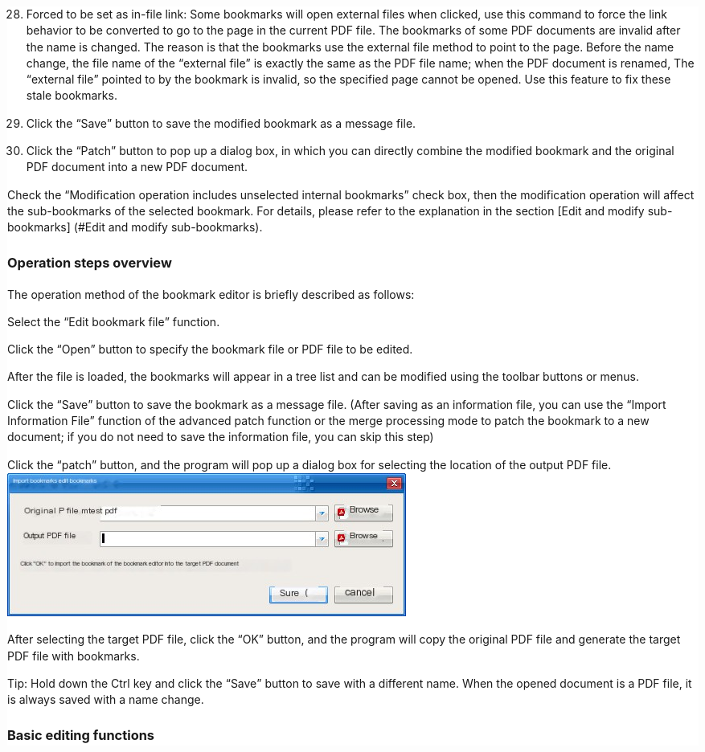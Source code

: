 28. Forced to be set as in-file link: Some bookmarks will open external files when clicked, use this command to force the link behavior to be converted to go to the page in the current PDF file. The bookmarks of some PDF documents are invalid after the name is changed. The reason is that the bookmarks use the external file method to point to the page. Before the name change, the file name of the <q>external file</q> is exactly the same as the PDF file name; when the PDF document is renamed, The <q>external file</q> pointed to by the bookmark is invalid, so the specified page cannot be opened. Use this feature to fix these stale bookmarks.

29. Click the <q>Save</q> button to save the modified bookmark as a message file.

30. Click the <q>Patch</q> button to pop up a dialog box, in which you can directly combine the modified bookmark and the original PDF document into a new PDF document.

Check the <q>Modification operation includes unselected internal bookmarks</q> check box, then the modification operation will affect the sub-bookmarks of the selected bookmark. For details, please refer to the explanation in the section [Edit and modify sub-bookmarks] (#Edit and modify sub-bookmarks).

### Operation steps overview

The operation method of the bookmark editor is briefly described as follows:

Select the <q>Edit bookmark file</q> function.

Click the <q>Open</q> button to specify the bookmark file or PDF file to be edited.

After the file is loaded, the bookmarks will appear in a tree list and can be modified using the toolbar buttons or menus.

Click the <q>Save</q> button to save the bookmark as a message file. (After saving as an information file, you can use the <q>Import Information File</q> function of the advanced patch function or the merge processing mode to patch the bookmark to a new document; if you do not need to save the information file, you can skip this step)

Click the <q>patch</q> button, and the program will pop up a dialog box for selecting the location of the output PDF file. \
![new image](media/image36.png)

After selecting the target PDF file, click the <q>OK</q> button, and the program will copy the original PDF file and generate the target PDF file with bookmarks.

Tip: Hold down the Ctrl key and click the <q>Save</q> button to save with a different name. When the opened document is a PDF file, it is always saved with a name change.

### Basic editing functions
